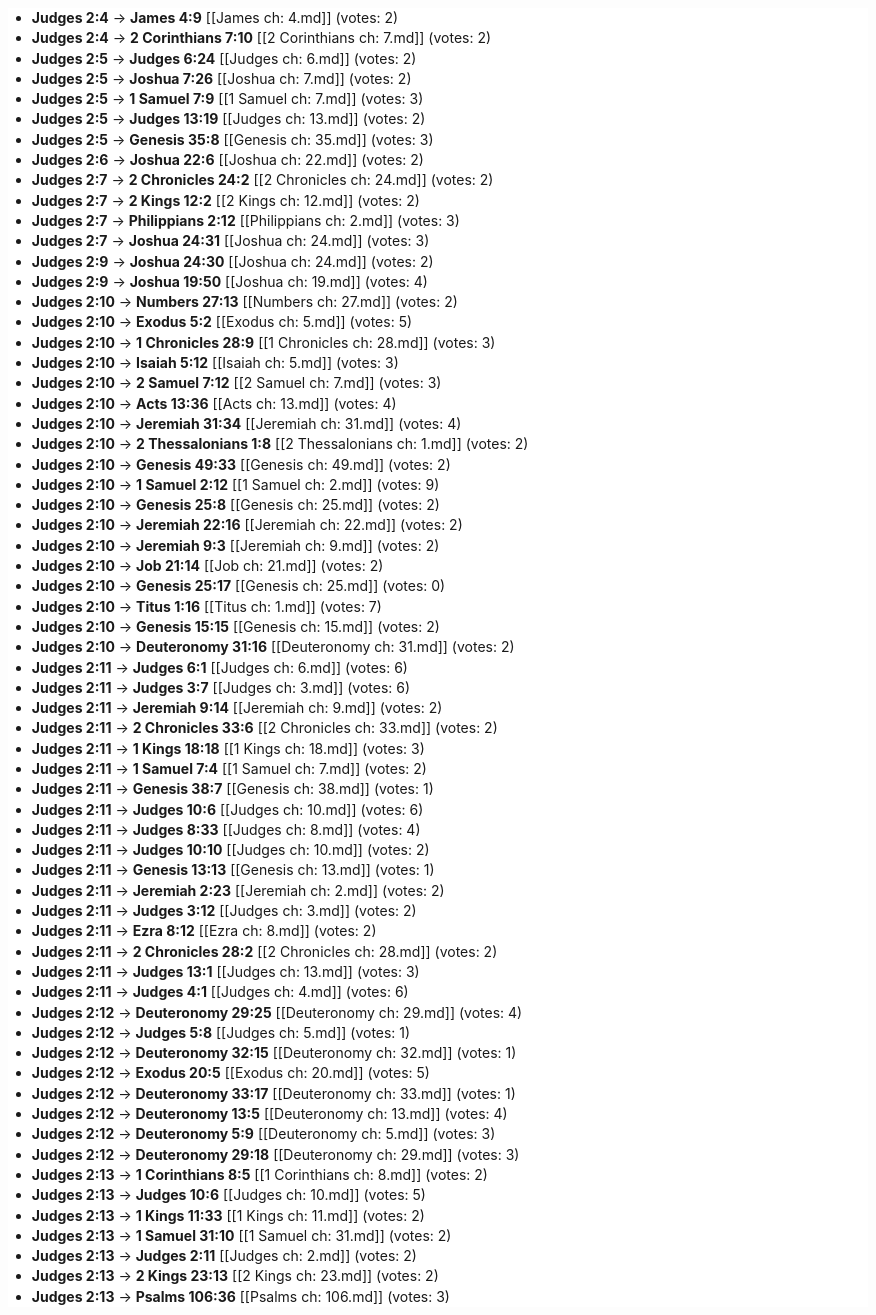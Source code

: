 - **Judges 2:4** → **James 4:9** [[James ch: 4.md]] (votes: 2)
- **Judges 2:4** → **2 Corinthians 7:10** [[2 Corinthians ch: 7.md]] (votes: 2)
- **Judges 2:5** → **Judges 6:24** [[Judges ch: 6.md]] (votes: 2)
- **Judges 2:5** → **Joshua 7:26** [[Joshua ch: 7.md]] (votes: 2)
- **Judges 2:5** → **1 Samuel 7:9** [[1 Samuel ch: 7.md]] (votes: 3)
- **Judges 2:5** → **Judges 13:19** [[Judges ch: 13.md]] (votes: 2)
- **Judges 2:5** → **Genesis 35:8** [[Genesis ch: 35.md]] (votes: 3)
- **Judges 2:6** → **Joshua 22:6** [[Joshua ch: 22.md]] (votes: 2)
- **Judges 2:7** → **2 Chronicles 24:2** [[2 Chronicles ch: 24.md]] (votes: 2)
- **Judges 2:7** → **2 Kings 12:2** [[2 Kings ch: 12.md]] (votes: 2)
- **Judges 2:7** → **Philippians 2:12** [[Philippians ch: 2.md]] (votes: 3)
- **Judges 2:7** → **Joshua 24:31** [[Joshua ch: 24.md]] (votes: 3)
- **Judges 2:9** → **Joshua 24:30** [[Joshua ch: 24.md]] (votes: 2)
- **Judges 2:9** → **Joshua 19:50** [[Joshua ch: 19.md]] (votes: 4)
- **Judges 2:10** → **Numbers 27:13** [[Numbers ch: 27.md]] (votes: 2)
- **Judges 2:10** → **Exodus 5:2** [[Exodus ch: 5.md]] (votes: 5)
- **Judges 2:10** → **1 Chronicles 28:9** [[1 Chronicles ch: 28.md]] (votes: 3)
- **Judges 2:10** → **Isaiah 5:12** [[Isaiah ch: 5.md]] (votes: 3)
- **Judges 2:10** → **2 Samuel 7:12** [[2 Samuel ch: 7.md]] (votes: 3)
- **Judges 2:10** → **Acts 13:36** [[Acts ch: 13.md]] (votes: 4)
- **Judges 2:10** → **Jeremiah 31:34** [[Jeremiah ch: 31.md]] (votes: 4)
- **Judges 2:10** → **2 Thessalonians 1:8** [[2 Thessalonians ch: 1.md]] (votes: 2)
- **Judges 2:10** → **Genesis 49:33** [[Genesis ch: 49.md]] (votes: 2)
- **Judges 2:10** → **1 Samuel 2:12** [[1 Samuel ch: 2.md]] (votes: 9)
- **Judges 2:10** → **Genesis 25:8** [[Genesis ch: 25.md]] (votes: 2)
- **Judges 2:10** → **Jeremiah 22:16** [[Jeremiah ch: 22.md]] (votes: 2)
- **Judges 2:10** → **Jeremiah 9:3** [[Jeremiah ch: 9.md]] (votes: 2)
- **Judges 2:10** → **Job 21:14** [[Job ch: 21.md]] (votes: 2)
- **Judges 2:10** → **Genesis 25:17** [[Genesis ch: 25.md]] (votes: 0)
- **Judges 2:10** → **Titus 1:16** [[Titus ch: 1.md]] (votes: 7)
- **Judges 2:10** → **Genesis 15:15** [[Genesis ch: 15.md]] (votes: 2)
- **Judges 2:10** → **Deuteronomy 31:16** [[Deuteronomy ch: 31.md]] (votes: 2)
- **Judges 2:11** → **Judges 6:1** [[Judges ch: 6.md]] (votes: 6)
- **Judges 2:11** → **Judges 3:7** [[Judges ch: 3.md]] (votes: 6)
- **Judges 2:11** → **Jeremiah 9:14** [[Jeremiah ch: 9.md]] (votes: 2)
- **Judges 2:11** → **2 Chronicles 33:6** [[2 Chronicles ch: 33.md]] (votes: 2)
- **Judges 2:11** → **1 Kings 18:18** [[1 Kings ch: 18.md]] (votes: 3)
- **Judges 2:11** → **1 Samuel 7:4** [[1 Samuel ch: 7.md]] (votes: 2)
- **Judges 2:11** → **Genesis 38:7** [[Genesis ch: 38.md]] (votes: 1)
- **Judges 2:11** → **Judges 10:6** [[Judges ch: 10.md]] (votes: 6)
- **Judges 2:11** → **Judges 8:33** [[Judges ch: 8.md]] (votes: 4)
- **Judges 2:11** → **Judges 10:10** [[Judges ch: 10.md]] (votes: 2)
- **Judges 2:11** → **Genesis 13:13** [[Genesis ch: 13.md]] (votes: 1)
- **Judges 2:11** → **Jeremiah 2:23** [[Jeremiah ch: 2.md]] (votes: 2)
- **Judges 2:11** → **Judges 3:12** [[Judges ch: 3.md]] (votes: 2)
- **Judges 2:11** → **Ezra 8:12** [[Ezra ch: 8.md]] (votes: 2)
- **Judges 2:11** → **2 Chronicles 28:2** [[2 Chronicles ch: 28.md]] (votes: 2)
- **Judges 2:11** → **Judges 13:1** [[Judges ch: 13.md]] (votes: 3)
- **Judges 2:11** → **Judges 4:1** [[Judges ch: 4.md]] (votes: 6)
- **Judges 2:12** → **Deuteronomy 29:25** [[Deuteronomy ch: 29.md]] (votes: 4)
- **Judges 2:12** → **Judges 5:8** [[Judges ch: 5.md]] (votes: 1)
- **Judges 2:12** → **Deuteronomy 32:15** [[Deuteronomy ch: 32.md]] (votes: 1)
- **Judges 2:12** → **Exodus 20:5** [[Exodus ch: 20.md]] (votes: 5)
- **Judges 2:12** → **Deuteronomy 33:17** [[Deuteronomy ch: 33.md]] (votes: 1)
- **Judges 2:12** → **Deuteronomy 13:5** [[Deuteronomy ch: 13.md]] (votes: 4)
- **Judges 2:12** → **Deuteronomy 5:9** [[Deuteronomy ch: 5.md]] (votes: 3)
- **Judges 2:12** → **Deuteronomy 29:18** [[Deuteronomy ch: 29.md]] (votes: 3)
- **Judges 2:13** → **1 Corinthians 8:5** [[1 Corinthians ch: 8.md]] (votes: 2)
- **Judges 2:13** → **Judges 10:6** [[Judges ch: 10.md]] (votes: 5)
- **Judges 2:13** → **1 Kings 11:33** [[1 Kings ch: 11.md]] (votes: 2)
- **Judges 2:13** → **1 Samuel 31:10** [[1 Samuel ch: 31.md]] (votes: 2)
- **Judges 2:13** → **Judges 2:11** [[Judges ch: 2.md]] (votes: 2)
- **Judges 2:13** → **2 Kings 23:13** [[2 Kings ch: 23.md]] (votes: 2)
- **Judges 2:13** → **Psalms 106:36** [[Psalms ch: 106.md]] (votes: 3)